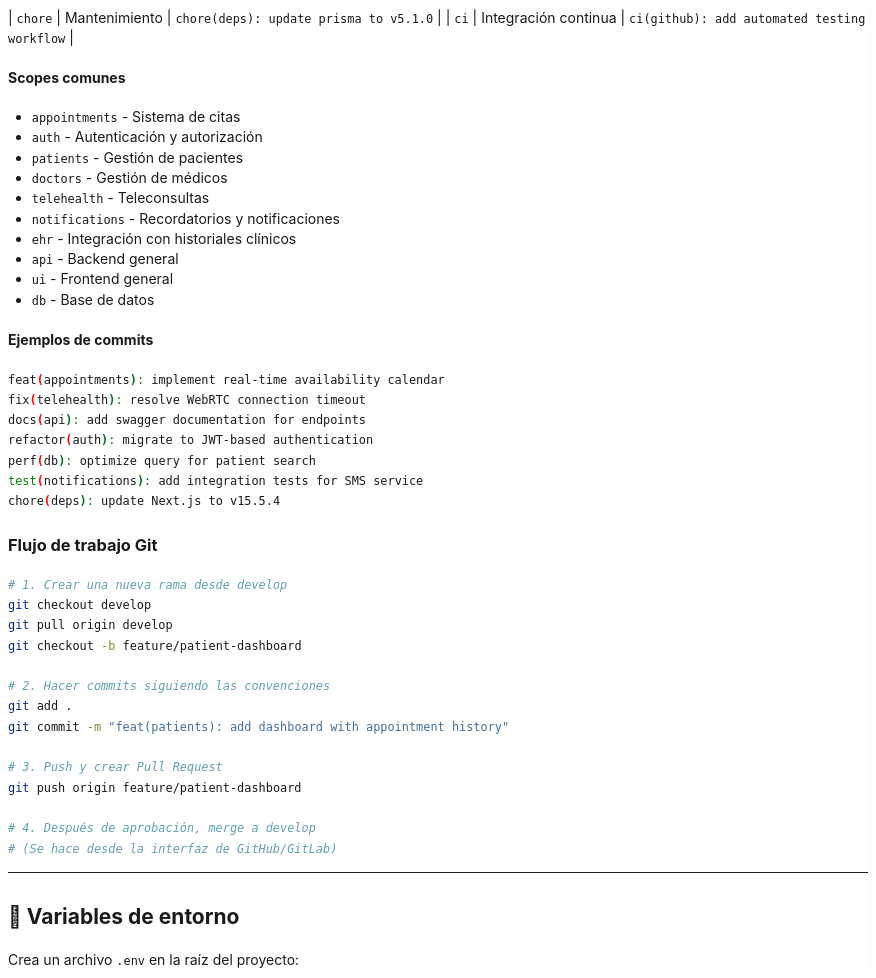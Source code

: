 | `chore`    | Mantenimiento                   | `chore(deps): update prisma to v5.1.0`           |
| `ci`       | Integración continua            | `ci(github): add automated testing workflow`     |

#### Scopes comunes

- `appointments` - Sistema de citas
- `auth` - Autenticación y autorización
- `patients` - Gestión de pacientes
- `doctors` - Gestión de médicos
- `telehealth` - Teleconsultas
- `notifications` - Recordatorios y notificaciones
- `ehr` - Integración con historiales clínicos
- `api` - Backend general
- `ui` - Frontend general
- `db` - Base de datos

#### Ejemplos de commits

```bash
feat(appointments): implement real-time availability calendar
fix(telehealth): resolve WebRTC connection timeout
docs(api): add swagger documentation for endpoints
refactor(auth): migrate to JWT-based authentication
perf(db): optimize query for patient search
test(notifications): add integration tests for SMS service
chore(deps): update Next.js to v15.5.4
```

### Flujo de trabajo Git

```bash
# 1. Crear una nueva rama desde develop
git checkout develop
git pull origin develop
git checkout -b feature/patient-dashboard

# 2. Hacer commits siguiendo las convenciones
git add .
git commit -m "feat(patients): add dashboard with appointment history"

# 3. Push y crear Pull Request
git push origin feature/patient-dashboard

# 4. Después de aprobación, merge a develop
# (Se hace desde la interfaz de GitHub/GitLab)
```

---

## 🔐 Variables de entorno

Crea un archivo `.env` en la raíz del proyecto:
